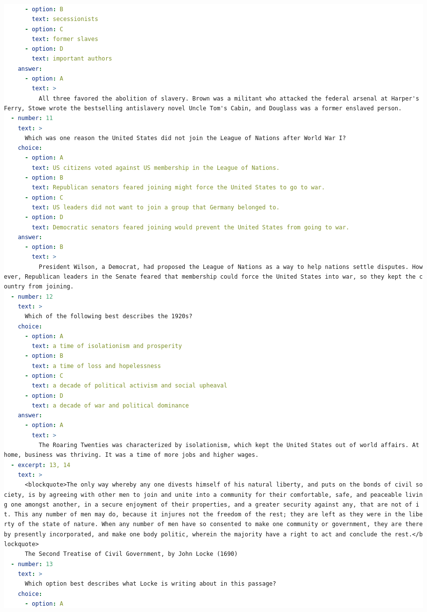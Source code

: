 ```yaml
      - option: B
        text: secessionists
      - option: C
        text: former slaves
      - option: D
        text: important authors
    answer:
      - option: A
        text: >
          All three favored the abolition of slavery. Brown was a militant who attacked the federal arsenal at Harper's Ferry, Stowe wrote the bestselling antislavery novel Uncle Tom's Cabin, and Douglass was a former enslaved person.
  - number: 11
    text: >
      Which was one reason the United States did not join the League of Nations after World War I?
    choice:
      - option: A
        text: US citizens voted against US membership in the League of Nations.
      - option: B
        text: Republican senators feared joining might force the United States to go to war.
      - option: C
        text: US leaders did not want to join a group that Germany belonged to.
      - option: D
        text: Democratic senators feared joining would prevent the United States from going to war.
    answer:
      - option: B
        text: >
          President Wilson, a Democrat, had proposed the League of Nations as a way to help nations settle disputes. However, Republican leaders in the Senate feared that membership could force the United States into war, so they kept the country from joining.
  - number: 12
    text: >
      Which of the following best describes the 1920s?
    choice:
      - option: A
        text: a time of isolationism and prosperity
      - option: B
        text: a time of loss and hopelessness
      - option: C
        text: a decade of political activism and social upheaval
      - option: D
        text: a decade of war and political dominance
    answer:
      - option: A
        text: >
          The Roaring Twenties was characterized by isolationism, which kept the United States out of world affairs. At home, business was thriving. It was a time of more jobs and higher wages.
  - excerpt: 13, 14
    text: >
      <blockquote>The only way whereby any one divests himself of his natural liberty, and puts on the bonds of civil society, is by agreeing with other men to join and unite into a community for their comfortable, safe, and peaceable living one amongst another, in a secure enjoyment of their properties, and a greater security against any, that are not of it. This any number of men may do, because it injures not the freedom of the rest; they are left as they were in the liberty of the state of nature. When any number of men have so consented to make one community or government, they are thereby presently incorporated, and make one body politic, wherein the majority have a right to act and conclude the rest.</blockquote>
      The Second Treatise of Civil Government, by John Locke (1690)
  - number: 13
    text: >
      Which option best describes what Locke is writing about in this passage?
    choice:
      - option: A
```